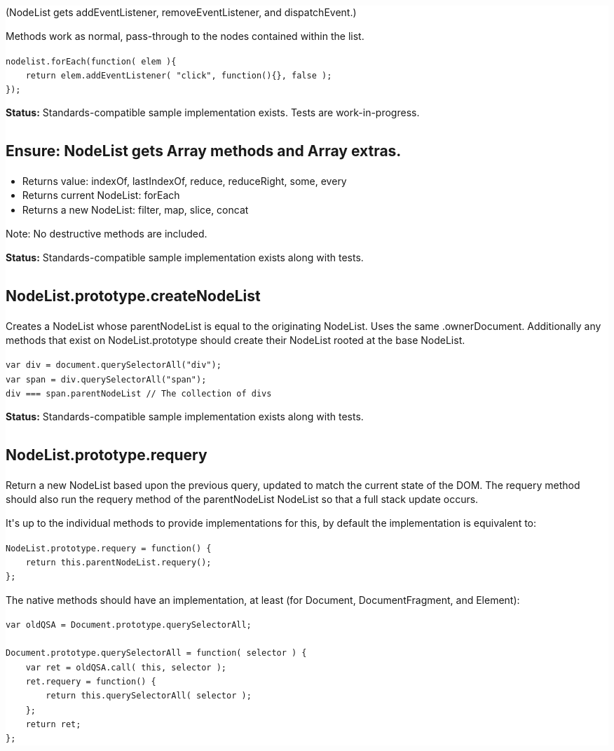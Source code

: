 (NodeList gets addEventListener, removeEventListener, and dispatchEvent.)

Methods work as normal, pass-through to the nodes contained within the list.

	nodelist.forEach(function( elem ){
		return elem.addEventListener( "click", function(){}, false );
	});

**Status:** Standards-compatible sample implementation exists. Tests are work-in-progress.

## Ensure: NodeList gets Array methods and Array extras.

* Returns value: indexOf, lastIndexOf, reduce, reduceRight, some, every
* Returns current NodeList: forEach
* Returns a new NodeList: filter, map, slice, concat

Note: No destructive methods are included.

**Status:** Standards-compatible sample implementation exists along with tests.

## NodeList.prototype.createNodeList

Creates a NodeList whose parentNodeList is equal to the originating NodeList. Uses the same .ownerDocument. Additionally any methods that exist on NodeList.prototype should create their NodeList rooted at the base NodeList.

	var div = document.querySelectorAll("div");
	var span = div.querySelectorAll("span");
	div === span.parentNodeList // The collection of divs

**Status:** Standards-compatible sample implementation exists along with tests.

## NodeList.prototype.requery

Return a new NodeList based upon the previous query, updated to match the current state of the DOM. The requery method should also run the requery method of the parentNodeList NodeList so that a full stack update occurs.

It's up to the individual methods to provide implementations for this, by default the implementation is equivalent to:

	NodeList.prototype.requery = function() {
		return this.parentNodeList.requery();
	};

The native methods should have an implementation, at least (for Document, DocumentFragment, and Element):

	var oldQSA = Document.prototype.querySelectorAll;
	
	Document.prototype.querySelectorAll = function( selector ) {
		var ret = oldQSA.call( this, selector );
		ret.requery = function() {
			return this.querySelectorAll( selector );
		};
		return ret;
	};
